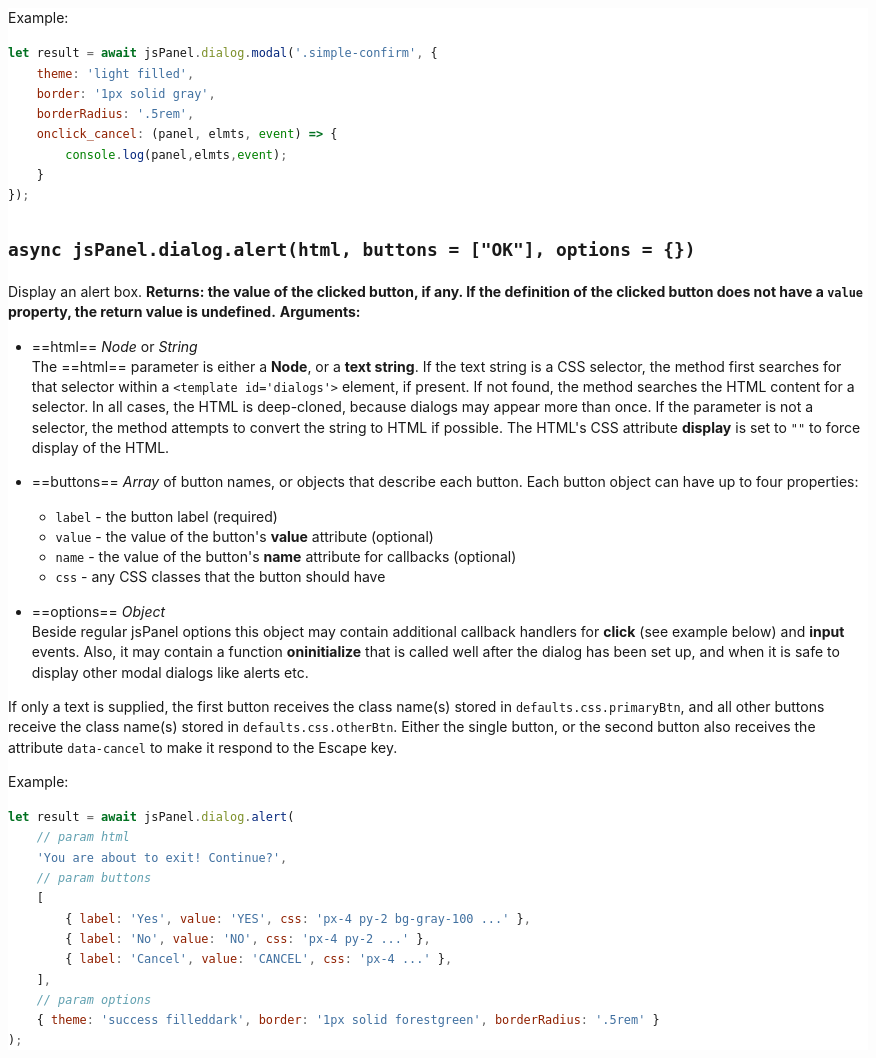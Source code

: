 Example:
```javascript
let result = await jsPanel.dialog.modal('.simple-confirm', {
    theme: 'light filled',
    border: '1px solid gray',
    borderRadius: '.5rem',
    onclick_cancel: (panel, elmts, event) => {
        console.log(panel,elmts,event);
    }
});
```

## `async jsPanel.dialog.alert(html, buttons = ["OK"], options = {})`
Display an alert box.
**Returns: the value of the clicked button, if any. If the definition of the clicked button does not have a `value` property, the return value is undefined.**
**Arguments:**
-   ==html== _Node_ or _String_    
    The ==html== parameter is either a **Node**, or a **text string**. If the text string is a CSS selector, the method first searches for that selector within a `<template id='dialogs'>` element, if present. If not found, the method searches the HTML content for a selector. In all cases, the HTML is deep-cloned, because dialogs may appear more than once. If the parameter is not a selector, the method attempts to convert the string to HTML if possible. The HTML's CSS attribute **display** is set to `""` to force display of the HTML.
    
-   ==buttons== _Array_ of button names, or objects that describe each button. Each button object can have up to four properties:
    -   `label` - the button label (required)
    -   `value` - the value of the button's **value** attribute (optional)
    -   `name` - the value of the button's **name** attribute for callbacks (optional)
    -   `css` - any CSS classes that the button should have

-   ==options== _Object_    
    Beside regular jsPanel options this object may contain additional callback handlers for **click** (see example below) and **input** events. Also, it may contain a function **oninitialize** that is called well after the dialog has been set up, and when it is safe to display other modal dialogs like alerts etc.    

If only a text is supplied, the first button receives the class name(s) stored in `defaults.css.primaryBtn`, and all other buttons receive the class name(s) stored in `defaults.css.otherBtn`. Either the single button, or the second button also receives the attribute `data-cancel` to make it respond to the Escape key.

Example:
```javascript
let result = await jsPanel.dialog.alert(
    // param html
    'You are about to exit! Continue?',
    // param buttons
    [
        { label: 'Yes', value: 'YES', css: 'px-4 py-2 bg-gray-100 ...' },
        { label: 'No', value: 'NO', css: 'px-4 py-2 ...' },
        { label: 'Cancel', value: 'CANCEL', css: 'px-4 ...' },
    ],
    // param options
    { theme: 'success filleddark', border: '1px solid forestgreen', borderRadius: '.5rem' }
);
```
